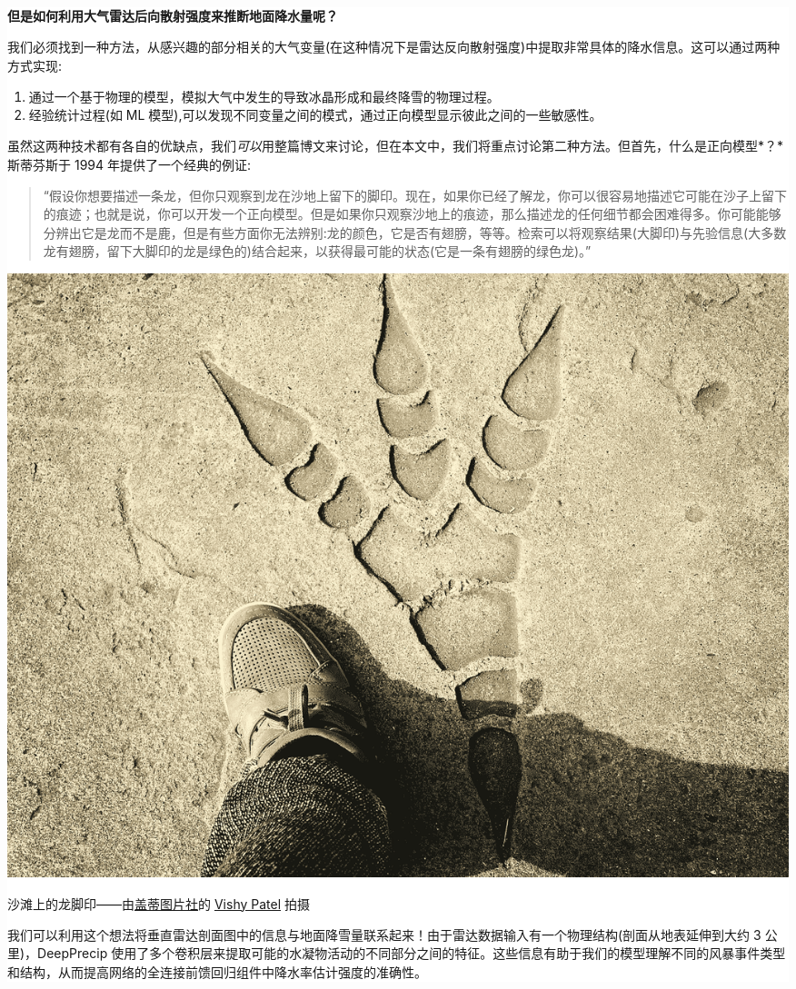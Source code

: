 **但是如何利用大气雷达后向散射强度来推断地面降水量呢？**

我们必须找到一种方法，从感兴趣的部分相关的大气变量(在这种情况下是雷达反向散射强度)中提取非常具体的降水信息。这可以通过两种方式实现:

1.  通过一个基于物理的模型，模拟大气中发生的导致冰晶形成和最终降雪的物理过程。
2.  经验统计过程(如 ML 模型),可以发现不同变量之间的模式，通过正向模型显示彼此之间的一些敏感性。

虽然这两种技术都有各自的优缺点，我们*可以*用整篇博文来讨论，但在本文中，我们将重点讨论第二种方法。但首先，什么是正向模型*？*斯蒂芬斯于 1994 年提供了一个经典的例证:

> “假设你想要描述一条龙，但你只观察到龙在沙地上留下的脚印。现在，如果你已经了解龙，你可以很容易地描述它可能在沙子上留下的痕迹；也就是说，你可以开发一个正向模型。但是如果你只观察沙地上的痕迹，那么描述龙的任何细节都会困难得多。你可能能够分辨出它是龙而不是鹿，但是有些方面你无法辨别:龙的颜色，它是否有翅膀，等等。检索可以将观察结果(大脚印)与先验信息(大多数龙有翅膀，留下大脚印的龙是绿色的)结合起来，以获得最可能的状态(它是一条有翅膀的绿色龙)。”

![](img/21c827967291fa08ac7baf8de96343b3.png)

沙滩上的龙脚印——由[盖蒂图片社](https://www.gettyimages.ca/photos/dinosaur-footprint)的 [Vishy Patel](https://www.gettyimages.ca/search/photographer?photographer=Vishy%20Patel%20%2F%20EyeEm) 拍摄

我们可以利用这个想法将垂直雷达剖面图中的信息与地面降雪量联系起来！由于雷达数据输入有一个物理结构(剖面从地表延伸到大约 3 公里)，DeepPrecip 使用了多个卷积层来提取可能的水凝物活动的不同部分之间的特征。这些信息有助于我们的模型理解不同的风暴事件类型和结构，从而提高网络的全连接前馈回归组件中降水率估计强度的准确性。
